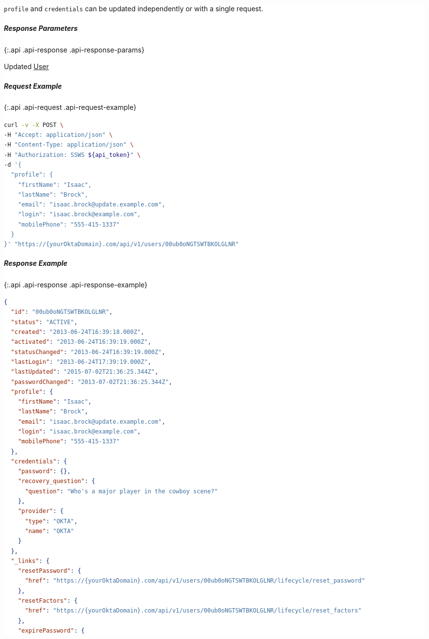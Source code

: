 `profile` and `credentials` can be updated independently or with a single request.

##### Response Parameters
{:.api .api-response .api-response-params}

Updated [User](#user-model)

##### Request Example
{:.api .api-request .api-request-example}

~~~sh
curl -v -X POST \
-H "Accept: application/json" \
-H "Content-Type: application/json" \
-H "Authorization: SSWS ${api_token}" \
-d '{
  "profile": {
    "firstName": "Isaac",
    "lastName": "Brock",
    "email": "isaac.brock@update.example.com",
    "login": "isaac.brock@example.com",
    "mobilePhone": "555-415-1337"
  }
}' "https://{yourOktaDomain}.com/api/v1/users/00ub0oNGTSWTBKOLGLNR"
~~~

##### Response Example
{:.api .api-response .api-response-example}

~~~json
{
  "id": "00ub0oNGTSWTBKOLGLNR",
  "status": "ACTIVE",
  "created": "2013-06-24T16:39:18.000Z",
  "activated": "2013-06-24T16:39:19.000Z",
  "statusChanged": "2013-06-24T16:39:19.000Z",
  "lastLogin": "2013-06-24T17:39:19.000Z",
  "lastUpdated": "2015-07-02T21:36:25.344Z",
  "passwordChanged": "2013-07-02T21:36:25.344Z",
  "profile": {
    "firstName": "Isaac",
    "lastName": "Brock",
    "email": "isaac.brock@update.example.com",
    "login": "isaac.brock@example.com",
    "mobilePhone": "555-415-1337"
  },
  "credentials": {
    "password": {},
    "recovery_question": {
      "question": "Who's a major player in the cowboy scene?"
    },
    "provider": {
      "type": "OKTA",
      "name": "OKTA"
    }
  },
  "_links": {
    "resetPassword": {
      "href": "https://{yourOktaDomain}.com/api/v1/users/00ub0oNGTSWTBKOLGLNR/lifecycle/reset_password"
    },
    "resetFactors": {
      "href": "https://{yourOktaDomain}.com/api/v1/users/00ub0oNGTSWTBKOLGLNR/lifecycle/reset_factors"
    },
    "expirePassword": {
~~~